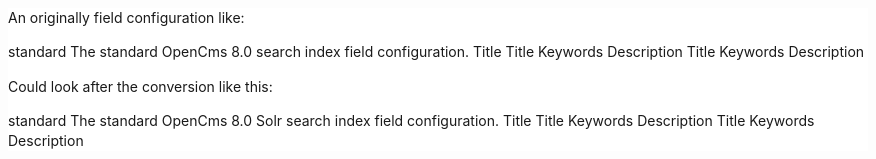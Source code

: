 An originally field configuration like:

<source lang="xml">
      <fieldconfiguration>
        <name>standard</name>
        <description>The standard OpenCms 8.0 search index field configuration.</description>
        <fields>
          <field name="content" display="%(key.field.content)" store="compress" index="true" excerpt="true">
            <mapping type="content"/>
          </field>
          <field name="title-key" display="-" store="true" index="untokenized" boost="0.0">
            <mapping type="property">Title</mapping>
          </field>
          <field name="title" display="%(key.field.title)" store="false" index="true">
            <mapping type="property">Title</mapping>
          </field>
          <field name="keywords" display="%(key.field.keywords)" store="true" index="true">
            <mapping type="property">Keywords</mapping>
          </field>
          <field name="description" display="%(key.field.description)" store="true" index="true">
            <mapping type="property">Description</mapping>
          </field>
          <field name="meta" display="%(key.field.meta)" store="false" index="true">
            <mapping type="property">Title</mapping>
            <mapping type="property">Keywords</mapping>
            <mapping type="property">Description</mapping>
          </field>
        </fields>
      </fieldconfiguration>
</source>

Could look after the conversion like this:

<source lang="xml">
      <fieldconfiguration class="org.opencms.search.solr.CmsSolrFieldConfiguration">
        <name>standard</name>
        <description>The standard OpenCms 8.0 Solr search index field configuration.</description>
        <fields>
          <field name="content" display="%(key.field.content)" store="compress" index="true" excerpt="true">
            <mapping type="content"/>
          </field>
          <field name="title-key" display="-" store="true" index="untokenized" boost="0.0" type="s">
            <mapping type="property">Title</mapping>
          </field>
          <field name="title" display="%(key.field.title)" store="false" index="true" type="prop">
            <mapping type="property">Title</mapping>
          </field>
          <field name="keywords" display="%(key.field.keywords)" store="true" index="true" type="prop">
            <mapping type="property">Keywords</mapping>
          </field>
          <field name="description" display="%(key.field.description)" store="true" index="true" type="prop">
            <mapping type="property">Description</mapping>
          </field>
          <field name="meta" display="%(key.field.meta)" store="false" index="true" type="en">
            <mapping type="property">Title</mapping>
            <mapping type="property">Keywords</mapping>
            <mapping type="property">Description</mapping>
          </field>
        </fields>
      </fieldconfiguration>
</source>
